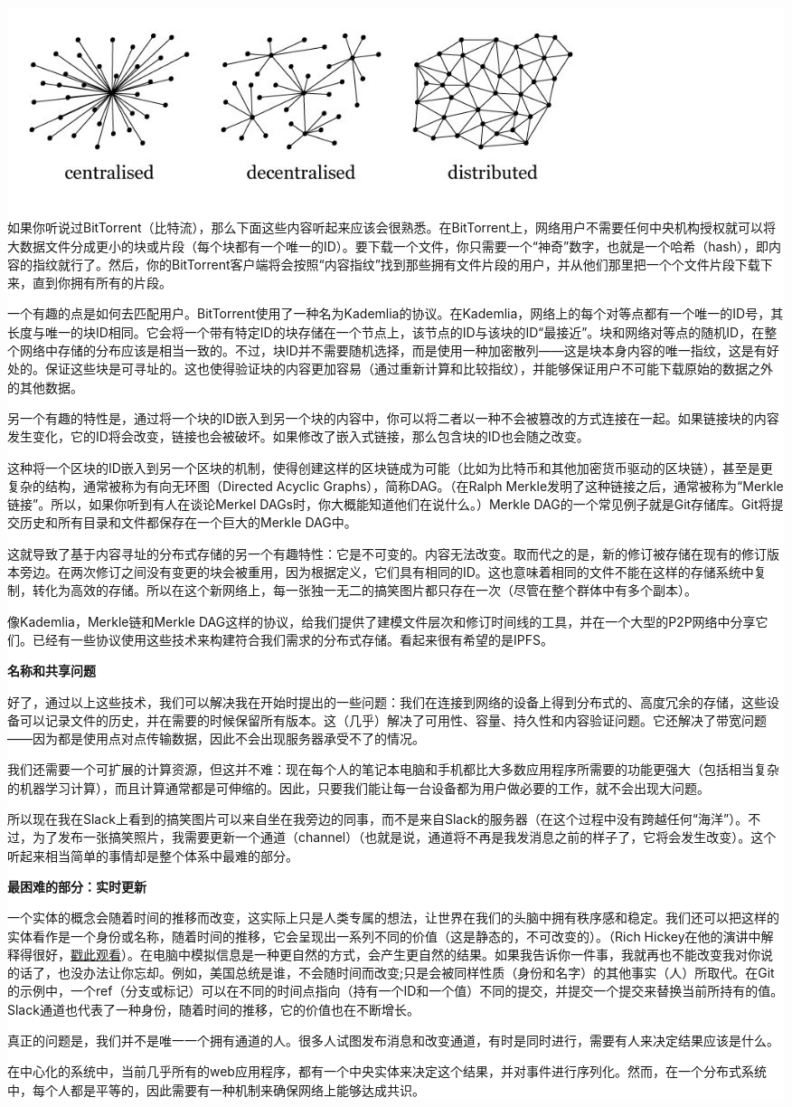 ![topology](./pic/1510379109420082908.jpeg)

如果你听说过BitTorrent（比特流），那么下面这些内容听起来应该会很熟悉。在BitTorrent上，网络用户不需要任何中央机构授权就可以将大数据文件分成更小的块或片段（每个块都有一个唯一的ID）。要下载一个文件，你只需要一个“神奇”数字，也就是一个哈希（hash），即内容的指纹就行了。然后，你的BitTorrent客户端将会按照“内容指纹”找到那些拥有文件片段的用户，并从他们那里把一个个文件片段下载下来，直到你拥有所有的片段。

一个有趣的点是如何去匹配用户。BitTorrent使用了一种名为Kademlia的协议。在Kademlia，网络上的每个对等点都有一个唯一的ID号，其长度与唯一的块ID相同。它会将一个带有特定ID的块存储在一个节点上，该节点的ID与该块的ID“最接近”。块和网络对等点的随机ID，在整个网络中存储的分布应该是相当一致的。不过，块ID并不需要随机选择，而是使用一种加密散列——这是块本身内容的唯一指纹，这是有好处的。保证这些块是可寻址的。这也使得验证块的内容更加容易（通过重新计算和比较指纹），并能够保证用户不可能下载原始的数据之外的其他数据。

另一个有趣的特性是，通过将一个块的ID嵌入到另一个块的内容中，你可以将二者以一种不会被篡改的方式连接在一起。如果链接块的内容发生变化，它的ID将会改变，链接也会被破坏。如果修改了嵌入式链接，那么包含块的ID也会随之改变。

这种将一个区块的ID嵌入到另一个区块的机制，使得创建这样的区块链成为可能（比如为比特币和其他加密货币驱动的区块链），甚至是更复杂的结构，通常被称为有向无环图（Directed Acyclic Graphs），简称DAG。（在Ralph Merkle发明了这种链接之后，通常被称为“Merkle链接”。所以，如果你听到有人在谈论Merkel DAGs时，你大概能知道他们在说什么。）Merkle DAG的一个常见例子就是Git存储库。Git将提交历史和所有目录和文件都保存在一个巨大的Merkle DAG中。

这就导致了基于内容寻址的分布式存储的另一个有趣特性：它是不可变的。内容无法改变。取而代之的是，新的修订被存储在现有的修订版本旁边。在两次修订之间没有变更的块会被重用，因为根据定义，它们具有相同的ID。这也意味着相同的文件不能在这样的存储系统中复制，转化为高效的存储。所以在这个新网络上，每一张独一无二的搞笑图片都只存在一次（尽管在整个群体中有多个副本）。

像Kademlia，Merkle链和Merkle DAG这样的协议，给我们提供了建模文件层次和修订时间线的工具，并在一个大型的P2P网络中分享它们。已经有一些协议使用这些技术来构建符合我们需求的分布式存储。看起来很有希望的是IPFS。

**名称和共享问题**

好了，通过以上这些技术，我们可以解决我在开始时提出的一些问题：我们在连接到网络的设备上得到分布式的、高度冗余的存储，这些设备可以记录文件的历史，并在需要的时候保留所有版本。这（几乎）解决了可用性、容量、持久性和内容验证问题。它还解决了带宽问题——因为都是使用点对点传输数据，因此不会出现服务器承受不了的情况。

我们还需要一个可扩展的计算资源，但这并不难：现在每个人的笔记本电脑和手机都比大多数应用程序所需要的功能更强大（包括相当复杂的机器学习计算），而且计算通常都是可伸缩的。因此，只要我们能让每一台设备都为用户做必要的工作，就不会出现大问题。

所以现在我在Slack上看到的搞笑图片可以来自坐在我旁边的同事，而不是来自Slack的服务器（在这个过程中没有跨越任何“海洋”）。不过，为了发布一张搞笑照片，我需要更新一个通道（channel）（也就是说，通道将不再是我发消息之前的样子了，它将会发生改变）。这个听起来相当简单的事情却是整个体系中最难的部分。

**最困难的部分：实时更新**

一个实体的概念会随着时间的推移而改变，这实际上只是人类专属的想法，让世界在我们的头脑中拥有秩序感和稳定。我们还可以把这样的实体看作是一个身份或名称，随着时间的推移，它会呈现出一系列不同的价值（这是静态的，不可改变的）。（Rich Hickey在他的演讲中解释得很好，[戳此观看](!https://www.infoq.com/presentations/Are-We-There-Yet-Rich-Hickey)）。在电脑中模拟信息是一种更自然的方式，会产生更自然的结果。如果我告诉你一件事，我就再也不能改变我对你说的话了，也没办法让你忘却。例如，美国总统是谁，不会随时间而改变;只是会被同样性质（身份和名字）的其他事实（人）所取代。在Git的示例中，一个ref（分支或标记）可以在不同的时间点指向（持有一个ID和一个值）不同的提交，并提交一个提交来替换当前所持有的值。Slack通道也代表了一种身份，随着时间的推移，它的价值也在不断增长。

真正的问题是，我们并不是唯一一个拥有通道的人。很多人试图发布消息和改变通道，有时是同时进行，需要有人来决定结果应该是什么。

在中心化的系统中，当前几乎所有的web应用程序，都有一个中央实体来决定这个结果，并对事件进行序列化。然而，在一个分布式系统中，每个人都是平等的，因此需要有一种机制来确保网络上能够达成共识。
